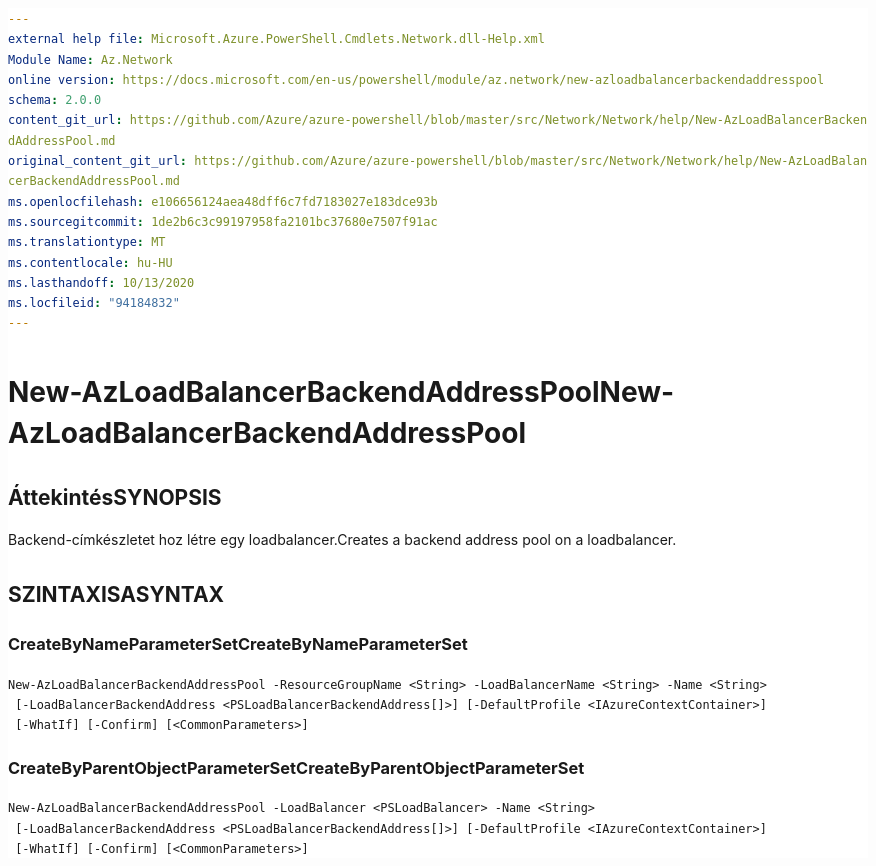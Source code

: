 ```yaml
---
external help file: Microsoft.Azure.PowerShell.Cmdlets.Network.dll-Help.xml
Module Name: Az.Network
online version: https://docs.microsoft.com/en-us/powershell/module/az.network/new-azloadbalancerbackendaddresspool
schema: 2.0.0
content_git_url: https://github.com/Azure/azure-powershell/blob/master/src/Network/Network/help/New-AzLoadBalancerBackendAddressPool.md
original_content_git_url: https://github.com/Azure/azure-powershell/blob/master/src/Network/Network/help/New-AzLoadBalancerBackendAddressPool.md
ms.openlocfilehash: e106656124aea48dff6c7fd7183027e183dce93b
ms.sourcegitcommit: 1de2b6c3c99197958fa2101bc37680e7507f91ac
ms.translationtype: MT
ms.contentlocale: hu-HU
ms.lasthandoff: 10/13/2020
ms.locfileid: "94184832"
---
```

# <span data-ttu-id="43ca9-101">New-AzLoadBalancerBackendAddressPool</span><span class="sxs-lookup"><span data-stu-id="43ca9-101">New-AzLoadBalancerBackendAddressPool</span></span>

## <span data-ttu-id="43ca9-102">Áttekintés</span><span class="sxs-lookup"><span data-stu-id="43ca9-102">SYNOPSIS</span></span>
<span data-ttu-id="43ca9-103">Backend-címkészletet hoz létre egy loadbalancer.</span><span class="sxs-lookup"><span data-stu-id="43ca9-103">Creates a backend address pool on a loadbalancer.</span></span> 

## <span data-ttu-id="43ca9-104">SZINTAXISA</span><span class="sxs-lookup"><span data-stu-id="43ca9-104">SYNTAX</span></span>

### <span data-ttu-id="43ca9-105">CreateByNameParameterSet</span><span class="sxs-lookup"><span data-stu-id="43ca9-105">CreateByNameParameterSet</span></span>
```
New-AzLoadBalancerBackendAddressPool -ResourceGroupName <String> -LoadBalancerName <String> -Name <String>
 [-LoadBalancerBackendAddress <PSLoadBalancerBackendAddress[]>] [-DefaultProfile <IAzureContextContainer>]
 [-WhatIf] [-Confirm] [<CommonParameters>]
```

### <span data-ttu-id="43ca9-106">CreateByParentObjectParameterSet</span><span class="sxs-lookup"><span data-stu-id="43ca9-106">CreateByParentObjectParameterSet</span></span>
```
New-AzLoadBalancerBackendAddressPool -LoadBalancer <PSLoadBalancer> -Name <String>
 [-LoadBalancerBackendAddress <PSLoadBalancerBackendAddress[]>] [-DefaultProfile <IAzureContextContainer>]
 [-WhatIf] [-Confirm] [<CommonParameters>]
```
